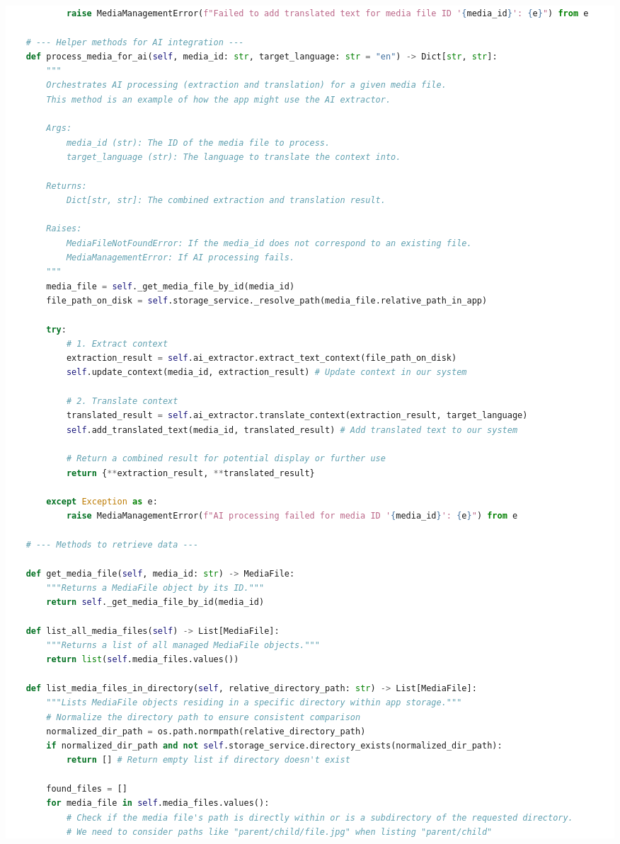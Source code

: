 ```python
            raise MediaManagementError(f"Failed to add translated text for media file ID '{media_id}': {e}") from e

    # --- Helper methods for AI integration ---
    def process_media_for_ai(self, media_id: str, target_language: str = "en") -> Dict[str, str]:
        """
        Orchestrates AI processing (extraction and translation) for a given media file.
        This method is an example of how the app might use the AI extractor.

        Args:
            media_id (str): The ID of the media file to process.
            target_language (str): The language to translate the context into.

        Returns:
            Dict[str, str]: The combined extraction and translation result.

        Raises:
            MediaFileNotFoundError: If the media_id does not correspond to an existing file.
            MediaManagementError: If AI processing fails.
        """
        media_file = self._get_media_file_by_id(media_id)
        file_path_on_disk = self.storage_service._resolve_path(media_file.relative_path_in_app)

        try:
            # 1. Extract context
            extraction_result = self.ai_extractor.extract_text_context(file_path_on_disk)
            self.update_context(media_id, extraction_result) # Update context in our system

            # 2. Translate context
            translated_result = self.ai_extractor.translate_context(extraction_result, target_language)
            self.add_translated_text(media_id, translated_result) # Add translated text to our system

            # Return a combined result for potential display or further use
            return {**extraction_result, **translated_result}

        except Exception as e:
            raise MediaManagementError(f"AI processing failed for media ID '{media_id}': {e}") from e

    # --- Methods to retrieve data ---

    def get_media_file(self, media_id: str) -> MediaFile:
        """Returns a MediaFile object by its ID."""
        return self._get_media_file_by_id(media_id)

    def list_all_media_files(self) -> List[MediaFile]:
        """Returns a list of all managed MediaFile objects."""
        return list(self.media_files.values())

    def list_media_files_in_directory(self, relative_directory_path: str) -> List[MediaFile]:
        """Lists MediaFile objects residing in a specific directory within app storage."""
        # Normalize the directory path to ensure consistent comparison
        normalized_dir_path = os.path.normpath(relative_directory_path)
        if normalized_dir_path and not self.storage_service.directory_exists(normalized_dir_path):
            return [] # Return empty list if directory doesn't exist

        found_files = []
        for media_file in self.media_files.values():
            # Check if the media file's path is directly within or is a subdirectory of the requested directory.
            # We need to consider paths like "parent/child/file.jpg" when listing "parent/child"
```
